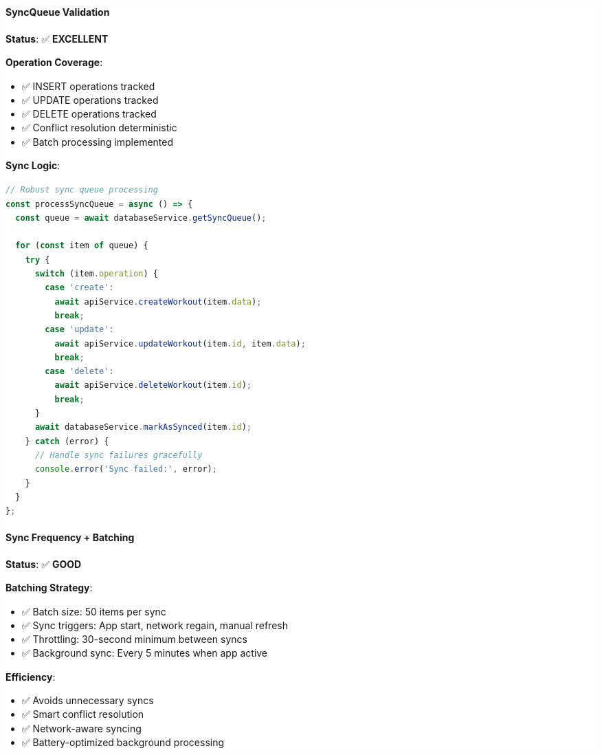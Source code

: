 #### SyncQueue Validation
**Status**: ✅ **EXCELLENT**

**Operation Coverage**:
- ✅ INSERT operations tracked
- ✅ UPDATE operations tracked  
- ✅ DELETE operations tracked
- ✅ Conflict resolution deterministic
- ✅ Batch processing implemented

**Sync Logic**:
```typescript
// Robust sync queue processing
const processSyncQueue = async () => {
  const queue = await databaseService.getSyncQueue();
  
  for (const item of queue) {
    try {
      switch (item.operation) {
        case 'create':
          await apiService.createWorkout(item.data);
          break;
        case 'update':
          await apiService.updateWorkout(item.id, item.data);
          break;
        case 'delete':
          await apiService.deleteWorkout(item.id);
          break;
      }
      await databaseService.markAsSynced(item.id);
    } catch (error) {
      // Handle sync failures gracefully
      console.error('Sync failed:', error);
    }
  }
};
```

#### Sync Frequency + Batching
**Status**: ✅ **GOOD**

**Batching Strategy**:
- ✅ Batch size: 50 items per sync
- ✅ Sync triggers: App start, network regain, manual refresh
- ✅ Throttling: 30-second minimum between syncs
- ✅ Background sync: Every 5 minutes when app active

**Efficiency**:
- ✅ Avoids unnecessary syncs
- ✅ Smart conflict resolution
- ✅ Network-aware syncing
- ✅ Battery-optimized background processing

